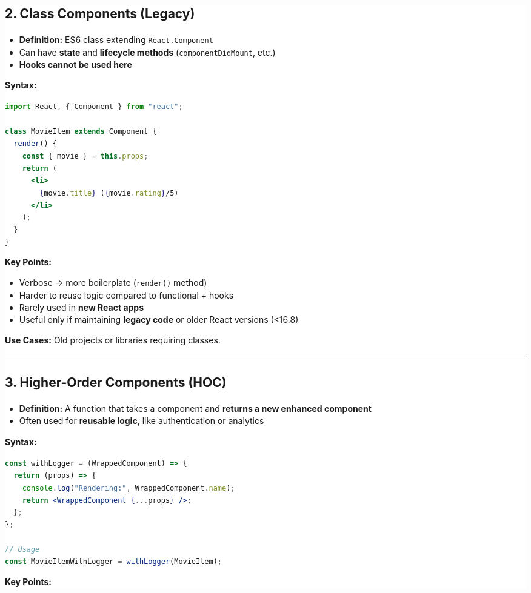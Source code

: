 
## **2. Class Components (Legacy)**

* **Definition:** ES6 class extending `React.Component`
* Can have **state** and **lifecycle methods** (`componentDidMount`, etc.)
* **Hooks cannot be used here**

**Syntax:**

```jsx
import React, { Component } from "react";

class MovieItem extends Component {
  render() {
    const { movie } = this.props;
    return (
      <li>
        {movie.title} ({movie.rating}/5)
      </li>
    );
  }
}
```

**Key Points:**

* Verbose → more boilerplate (`render()` method)
* Harder to reuse logic compared to functional + hooks
* Rarely used in **new React apps**
* Useful only if maintaining **legacy code** or older React versions (<16.8)

**Use Cases:** Old projects or libraries requiring classes.

---

## **3. Higher-Order Components (HOC)**

* **Definition:** A function that takes a component and **returns a new enhanced component**
* Often used for **reusable logic**, like authentication or analytics

**Syntax:**

```jsx
const withLogger = (WrappedComponent) => {
  return (props) => {
    console.log("Rendering:", WrappedComponent.name);
    return <WrappedComponent {...props} />;
  };
};

// Usage
const MovieItemWithLogger = withLogger(MovieItem);
```

**Key Points:**

